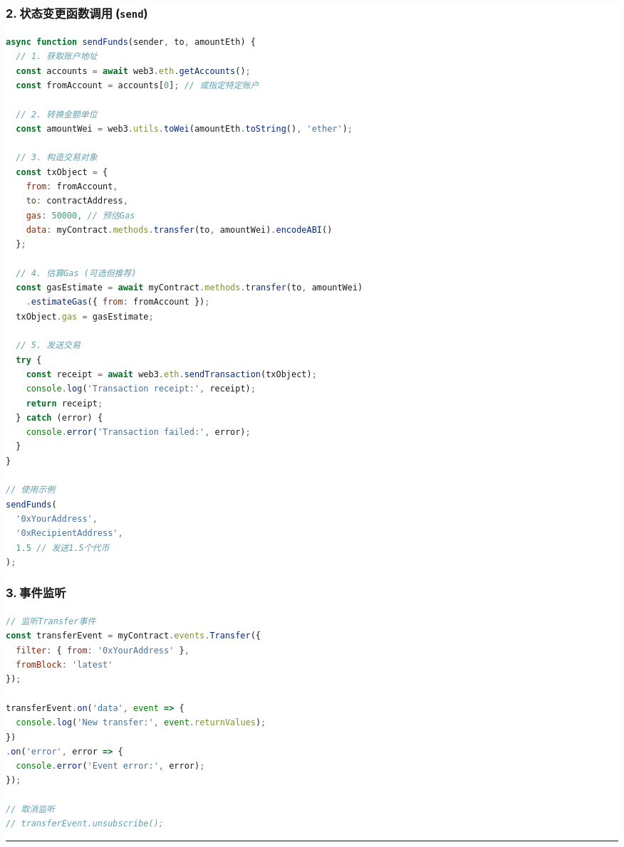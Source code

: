 ```javascript
```

### 2. 状态变更函数调用 (`send`)
```javascript
async function sendFunds(sender, to, amountEth) {
  // 1. 获取账户地址
  const accounts = await web3.eth.getAccounts();
  const fromAccount = accounts[0]; // 或指定特定账户
  
  // 2. 转换金额单位
  const amountWei = web3.utils.toWei(amountEth.toString(), 'ether');
  
  // 3. 构造交易对象
  const txObject = {
    from: fromAccount,
    to: contractAddress,
    gas: 50000, // 预估Gas
    data: myContract.methods.transfer(to, amountWei).encodeABI()
  };
  
  // 4. 估算Gas (可选但推荐)
  const gasEstimate = await myContract.methods.transfer(to, amountWei)
    .estimateGas({ from: fromAccount });
  txObject.gas = gasEstimate;
  
  // 5. 发送交易
  try {
    const receipt = await web3.eth.sendTransaction(txObject);
    console.log('Transaction receipt:', receipt);
    return receipt;
  } catch (error) {
    console.error('Transaction failed:', error);
  }
}

// 使用示例
sendFunds(
  '0xYourAddress', 
  '0xRecipientAddress', 
  1.5 // 发送1.5个代币
);
```

### 3. 事件监听
```javascript
// 监听Transfer事件
const transferEvent = myContract.events.Transfer({
  filter: { from: '0xYourAddress' },
  fromBlock: 'latest'
});

transferEvent.on('data', event => {
  console.log('New transfer:', event.returnValues);
})
.on('error', error => {
  console.error('Event error:', error);
});

// 取消监听
// transferEvent.unsubscribe();
```

---
